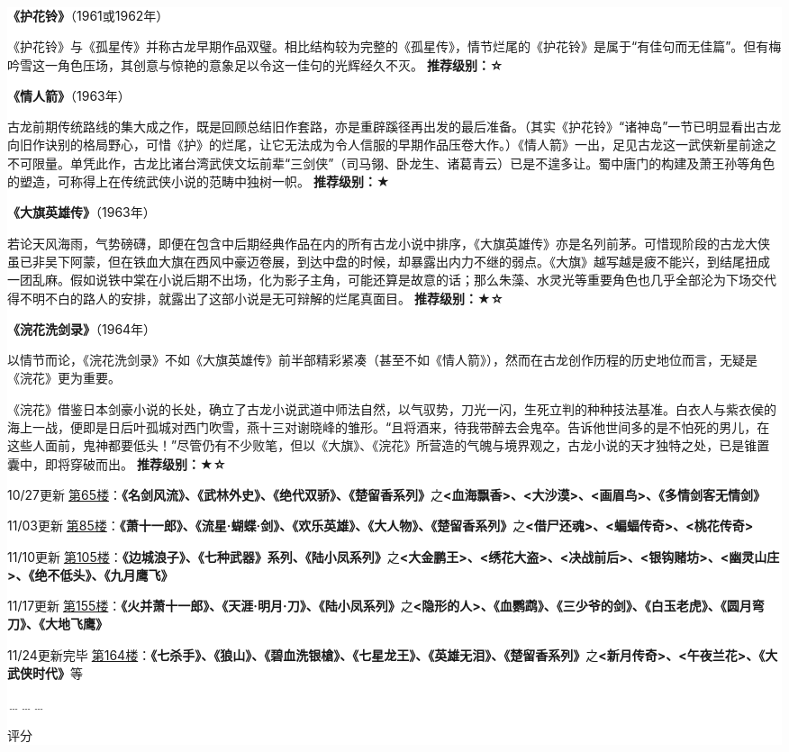 
<strong>《护花铃》</strong>（1961或1962年）

《护花铃》与《孤星传》并称古龙早期作品双璧。相比结构较为完整的《孤星传》，情节烂尾的《护花铃》是属于“有佳句而无佳篇”。但有梅吟雪这一角色压场，其创意与惊艳的意象足以令这一佳句的光辉经久不灭。
<strong>推荐级别：☆</strong>


<strong>《情人箭》</strong>（1963年）

古龙前期传统路线的集大成之作，既是回顾总结旧作套路，亦是重辟蹊径再出发的最后准备。（其实《护花铃》“诸神岛”一节已明显看出古龙向旧作诀别的格局野心，可惜《护》的烂尾，让它无法成为令人信服的早期作品压卷大作。）《情人箭》一出，足见古龙这一武侠新星前途之不可限量。单凭此作，古龙比诸台湾武侠文坛前辈“三剑侠”（司马翎、卧龙生、诸葛青云）已是不遑多让。蜀中唐门的构建及萧王孙等角色的塑造，可称得上在传统武侠小说的范畴中独树一帜。
<strong>推荐级别：★</strong>


<strong>《大旗英雄传》</strong>（1963年）

若论天风海雨，气势磅礴，即便在包含中后期经典作品在内的所有古龙小说中排序，《大旗英雄传》亦是名列前茅。可惜现阶段的古龙大侠虽已非吴下阿蒙，但在铁血大旗在西风中豪迈卷展，到达中盘的时候，却暴露出内力不继的弱点。《大旗》越写越是疲不能兴，到结尾扭成一团乱麻。假如说铁中棠在小说后期不出场，化为影子主角，可能还算是故意的话；那么朱藻、水灵光等重要角色也几乎全部沦为下场交代得不明不白的路人的安排，就露出了这部小说是无可辩解的烂尾真面目。
<strong>推荐级别：★☆</strong>


<strong>《浣花洗剑录》</strong>（1964年）

以情节而论，《浣花洗剑录》不如《大旗英雄传》前半部精彩紧凑（甚至不如《情人箭》），然而在古龙创作历程的历史地位而言，无疑是《浣花》更为重要。

《浣花》借鉴日本剑豪小说的长处，确立了古龙小说武道中师法自然，以气驭势，刀光一闪，生死立判的种种技法基准。白衣人与紫衣侯的海上一战，便即是日后叶孤城对西门吹雪，燕十三对谢晓峰的雏形。“且将酒来，待我带醉去会鬼卒。告诉他世间多的是不怕死的男儿，在这些人面前，鬼神都要低头！”尽管仍有不少败笔，但以《大旗》、《浣花》所营造的气魄与境界观之，古龙小说的天才独特之处，已是锥置囊中，即将穿破而出。
<strong>推荐级别：★☆</strong>



10/27更新 [第65楼](https://bbs.saraba1st.com/2b/forum.php?mod=redirect&amp;goto=findpost&amp;ptid=1860406&amp;pid=45320645)：<strong>《名剑风流》、《武林外史》、《绝代双骄》、《楚留香系列》</strong>之<strong>&lt;血海飘香&gt;、&lt;大沙漠&gt;、&lt;画眉鸟&gt;、《多情剑客无情剑》</strong>


11/03更新 [第85楼](https://bbs.saraba1st.com/2b/forum.php?mod=redirect&amp;goto=findpost&amp;ptid=1860406&amp;pid=45391014)：<strong>《萧十一郎》、《流星·蝴蝶·剑》、《欢乐英雄》、《大人物》、《楚留香系列》</strong>之<strong>&lt;借尸还魂&gt;、&lt;蝙蝠传奇&gt;、&lt;桃花传奇&gt;</strong>


11/10更新 [第105楼](https://bbs.saraba1st.com/2b/forum.php?mod=redirect&amp;goto=findpost&amp;ptid=1860406&amp;pid=45465469)：<strong>《边城浪子》、《七种武器》系列、《陆小凤系列》</strong>之<strong>&lt;大金鹏王&gt;、&lt;绣花大盗&gt;、&lt;决战前后&gt;、&lt;银钩赌坊&gt;、&lt;幽灵山庄&gt;、《绝不低头》、《九月鹰飞》</strong>


11/17更新 [第155楼](https://bbs.saraba1st.com/2b/forum.php?mod=redirect&amp;goto=findpost&amp;ptid=1860406&amp;pid=45534939)：<strong>《火并萧十一郎》、《天涯·明月·刀》、《陆小凤系列》</strong>之<strong>&lt;隐形的人&gt;、《血鹦鹉》、《三少爷的剑》、《白玉老虎》、《圆月弯刀》、《大地飞鹰》</strong>


11/24更新完毕 [第164楼](https://bbs.saraba1st.com/2b/forum.php?mod=redirect&amp;goto=findpost&amp;ptid=1860406&amp;pid=45605944)：<strong>《七杀手》、《狼山》、《碧血洗银槍》、《七星龙王》、《英雄无泪》、《楚留香系列》</strong>之<strong>&lt;新月传奇&gt;、&lt;午夜兰花&gt;、《大武侠时代》</strong>等






﹍﹍﹍

评分
